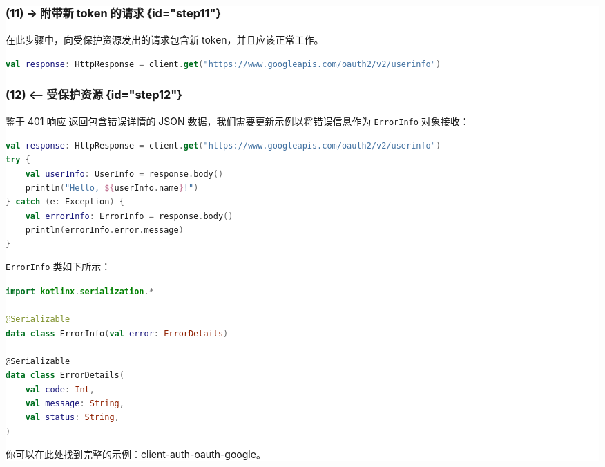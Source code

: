 ### (11) -> 附带新 token 的请求 {id="step11"}

在此步骤中，向受保护资源发出的请求包含新 token，并且应该正常工作。

```kotlin
val response: HttpResponse = client.get("https://www.googleapis.com/oauth2/v2/userinfo")
```

### (12) <-- 受保护资源 {id="step12"}

鉴于 [401 响应](#step8) 返回包含错误详情的 JSON 数据，我们需要更新示例以将错误信息作为 `ErrorInfo` 对象接收：

```kotlin
val response: HttpResponse = client.get("https://www.googleapis.com/oauth2/v2/userinfo")
try {
    val userInfo: UserInfo = response.body()
    println("Hello, ${userInfo.name}!")
} catch (e: Exception) {
    val errorInfo: ErrorInfo = response.body()
    println(errorInfo.error.message)
}
```

`ErrorInfo` 类如下所示：

```kotlin
import kotlinx.serialization.*

@Serializable
data class ErrorInfo(val error: ErrorDetails)

@Serializable
data class ErrorDetails(
    val code: Int,
    val message: String,
    val status: String,
)
```

你可以在此处找到完整的示例：[client-auth-oauth-google](https://github.com/ktorio/ktor-documentation/tree/%ktor_version%/codeSnippets/snippets/client-auth-oauth-google)。